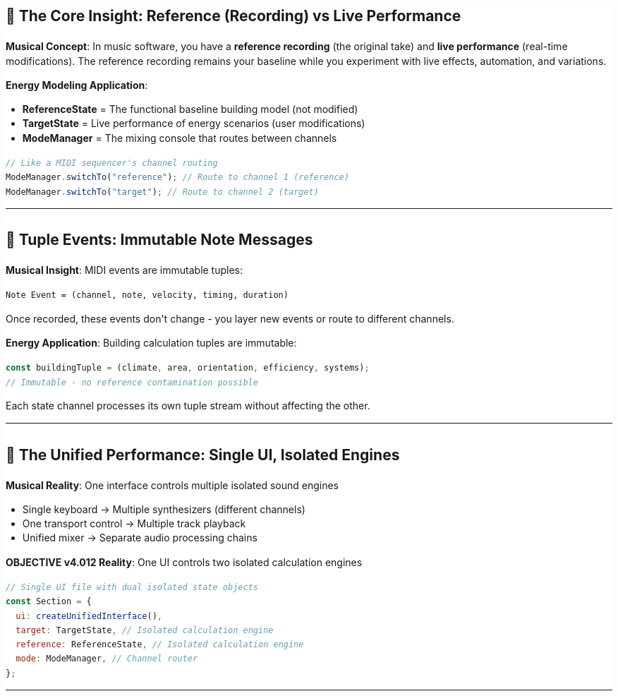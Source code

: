 
## 🔷 The Core Insight: Reference (Recording) vs Live Performance

**Musical Concept**: In music software, you have a **reference recording** (the original take) and **live performance** (real-time modifications). The reference recording remains your baseline while you experiment with live effects, automation, and variations.

**Energy Modeling Application**:

- **ReferenceState** = The functional baseline building model (not modified)
- **TargetState** = Live performance of energy scenarios (user modifications)
- **ModeManager** = The mixing console that routes between channels

```javascript
// Like a MIDI sequencer's channel routing
ModeManager.switchTo("reference"); // Route to channel 1 (reference)
ModeManager.switchTo("target"); // Route to channel 2 (target)
```

---

## 🔷 Tuple Events: Immutable Note Messages

**Musical Insight**: MIDI events are immutable tuples:

```
Note Event = (channel, note, velocity, timing, duration)
```

Once recorded, these events don't change - you layer new events or route to different channels.

**Energy Application**: Building calculation tuples are immutable:

```javascript
const buildingTuple = (climate, area, orientation, efficiency, systems);
// Immutable - no reference contamination possible
```

Each state channel processes its own tuple stream without affecting the other.

---

## 🔷 The Unified Performance: Single UI, Isolated Engines

**Musical Reality**: One interface controls multiple isolated sound engines

- Single keyboard → Multiple synthesizers (different channels)
- One transport control → Multiple track playback
- Unified mixer → Separate audio processing chains

**OBJECTIVE v4.012 Reality**: One UI controls two isolated calculation engines

```javascript
// Single UI file with dual isolated state objects
const Section = {
  ui: createUnifiedInterface(),
  target: TargetState, // Isolated calculation engine
  reference: ReferenceState, // Isolated calculation engine
  mode: ModeManager, // Channel router
};
```

---